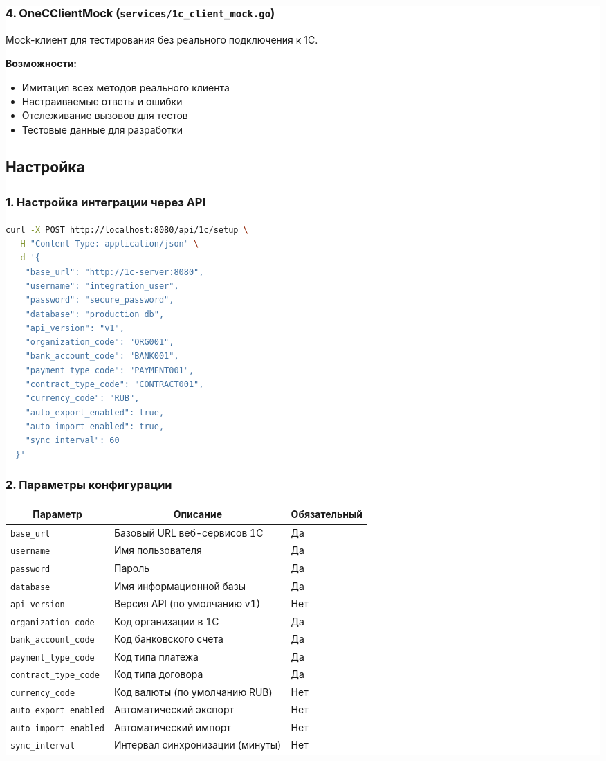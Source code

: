 ### 4. OneCClientMock (`services/1c_client_mock.go`)

Mock-клиент для тестирования без реального подключения к 1С.

**Возможности:**

- Имитация всех методов реального клиента
- Настраиваемые ответы и ошибки
- Отслеживание вызовов для тестов
- Тестовые данные для разработки

## Настройка

### 1. Настройка интеграции через API

```bash
curl -X POST http://localhost:8080/api/1c/setup \
  -H "Content-Type: application/json" \
  -d '{
    "base_url": "http://1c-server:8080",
    "username": "integration_user",
    "password": "secure_password",
    "database": "production_db",
    "api_version": "v1",
    "organization_code": "ORG001",
    "bank_account_code": "BANK001",
    "payment_type_code": "PAYMENT001",
    "contract_type_code": "CONTRACT001",
    "currency_code": "RUB",
    "auto_export_enabled": true,
    "auto_import_enabled": true,
    "sync_interval": 60
  }'
```

### 2. Параметры конфигурации

| Параметр              | Описание                        | Обязательный |
| --------------------- | ------------------------------- | ------------ |
| `base_url`            | Базовый URL веб-сервисов 1С     | Да           |
| `username`            | Имя пользователя                | Да           |
| `password`            | Пароль                          | Да           |
| `database`            | Имя информационной базы         | Да           |
| `api_version`         | Версия API (по умолчанию v1)    | Нет          |
| `organization_code`   | Код организации в 1С            | Да           |
| `bank_account_code`   | Код банковского счета           | Да           |
| `payment_type_code`   | Код типа платежа                | Да           |
| `contract_type_code`  | Код типа договора               | Да           |
| `currency_code`       | Код валюты (по умолчанию RUB)   | Нет          |
| `auto_export_enabled` | Автоматический экспорт          | Нет          |
| `auto_import_enabled` | Автоматический импорт           | Нет          |
| `sync_interval`       | Интервал синхронизации (минуты) | Нет          |
